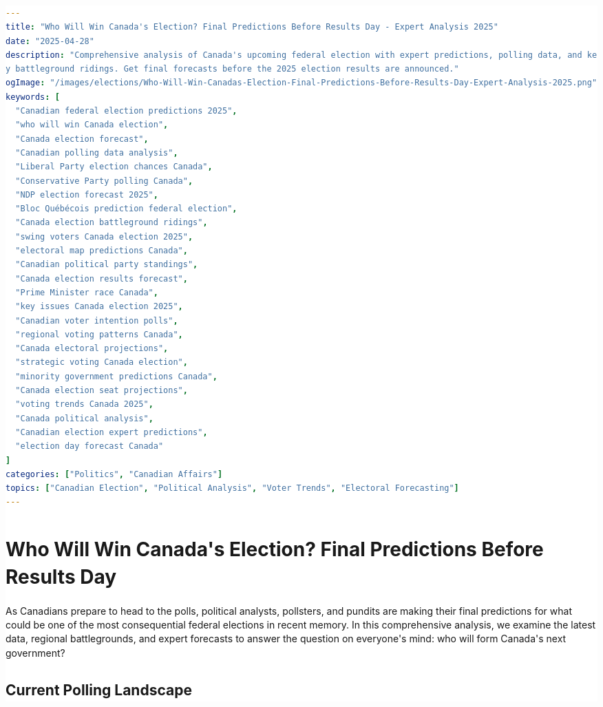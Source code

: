 ```yaml
---
title: "Who Will Win Canada's Election? Final Predictions Before Results Day - Expert Analysis 2025"
date: "2025-04-28"
description: "Comprehensive analysis of Canada's upcoming federal election with expert predictions, polling data, and key battleground ridings. Get final forecasts before the 2025 election results are announced."
ogImage: "/images/elections/Who-Will-Win-Canadas-Election-Final-Predictions-Before-Results-Day-Expert-Analysis-2025.png"
keywords: [
  "Canadian federal election predictions 2025",
  "who will win Canada election",
  "Canada election forecast",
  "Canadian polling data analysis",
  "Liberal Party election chances Canada",
  "Conservative Party polling Canada",
  "NDP election forecast 2025",
  "Bloc Québécois prediction federal election",
  "Canada election battleground ridings",
  "swing voters Canada election 2025",
  "electoral map predictions Canada",
  "Canadian political party standings",
  "Canada election results forecast",
  "Prime Minister race Canada",
  "key issues Canada election 2025",
  "Canadian voter intention polls",
  "regional voting patterns Canada",
  "Canada electoral projections",
  "strategic voting Canada election",
  "minority government predictions Canada",
  "Canada election seat projections",
  "voting trends Canada 2025",
  "Canada political analysis",
  "Canadian election expert predictions",
  "election day forecast Canada"
]
categories: ["Politics", "Canadian Affairs"]
topics: ["Canadian Election", "Political Analysis", "Voter Trends", "Electoral Forecasting"]
---
```


# Who Will Win Canada's Election? Final Predictions Before Results Day

As Canadians prepare to head to the polls, political analysts, pollsters, and pundits are making their final predictions for what could be one of the most consequential federal elections in recent memory. In this comprehensive analysis, we examine the latest data, regional battlegrounds, and expert forecasts to answer the question on everyone's mind: who will form Canada's next government?

## Current Polling Landscape
